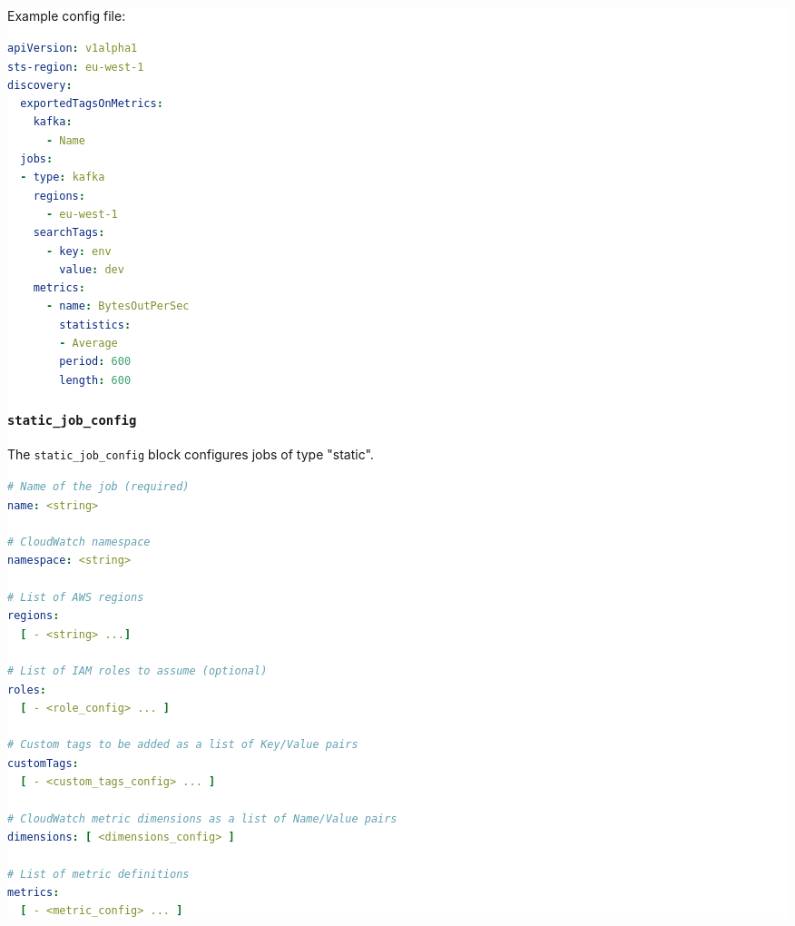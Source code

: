 Example config file:

```yaml
apiVersion: v1alpha1
sts-region: eu-west-1
discovery:
  exportedTagsOnMetrics:
    kafka:
      - Name
  jobs:
  - type: kafka
    regions:
      - eu-west-1
    searchTags:
      - key: env
        value: dev
    metrics:
      - name: BytesOutPerSec
        statistics:
        - Average
        period: 600
        length: 600
```

### `static_job_config`

The `static_job_config` block configures jobs of type "static".

```yaml
# Name of the job (required)
name: <string>

# CloudWatch namespace
namespace: <string>

# List of AWS regions
regions:
  [ - <string> ...]

# List of IAM roles to assume (optional)
roles:
  [ - <role_config> ... ]

# Custom tags to be added as a list of Key/Value pairs
customTags:
  [ - <custom_tags_config> ... ]

# CloudWatch metric dimensions as a list of Name/Value pairs
dimensions: [ <dimensions_config> ]

# List of metric definitions
metrics:
  [ - <metric_config> ... ]
```
